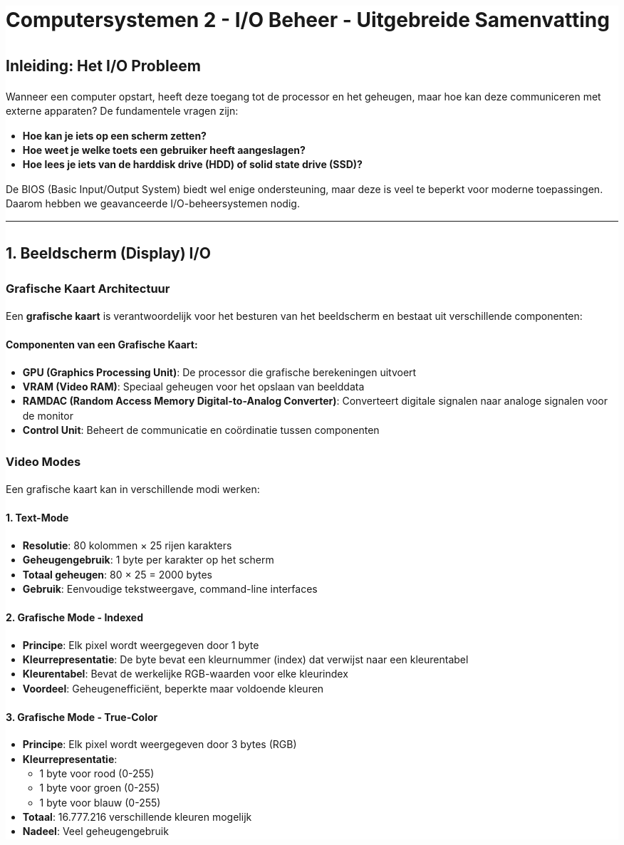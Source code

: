 # Computersystemen 2 - I/O Beheer - Uitgebreide Samenvatting

## Inleiding: Het I/O Probleem

Wanneer een computer opstart, heeft deze toegang tot de processor en het geheugen, maar hoe kan deze communiceren met externe apparaten? De fundamentele vragen zijn:

- **Hoe kan je iets op een scherm zetten?**
- **Hoe weet je welke toets een gebruiker heeft aangeslagen?**
- **Hoe lees je iets van de harddisk drive (HDD) of solid state drive (SSD)?**

De BIOS (Basic Input/Output System) biedt wel enige ondersteuning, maar deze is veel te beperkt voor moderne toepassingen. Daarom hebben we geavanceerde I/O-beheersystemen nodig.

---

## 1. Beeldscherm (Display) I/O

### Grafische Kaart Architectuur

Een **grafische kaart** is verantwoordelijk voor het besturen van het beeldscherm en bestaat uit verschillende componenten:

#### Componenten van een Grafische Kaart:
- **GPU (Graphics Processing Unit)**: De processor die grafische berekeningen uitvoert
- **VRAM (Video RAM)**: Speciaal geheugen voor het opslaan van beelddata
- **RAMDAC (Random Access Memory Digital-to-Analog Converter)**: Converteert digitale signalen naar analoge signalen voor de monitor
- **Control Unit**: Beheert de communicatie en coördinatie tussen componenten

### Video Modes

Een grafische kaart kan in verschillende modi werken:

#### 1. Text-Mode
- **Resolutie**: 80 kolommen × 25 rijen karakters
- **Geheugengebruik**: 1 byte per karakter op het scherm
- **Totaal geheugen**: 80 × 25 = 2000 bytes
- **Gebruik**: Eenvoudige tekstweergave, command-line interfaces

#### 2. Grafische Mode - Indexed
- **Principe**: Elk pixel wordt weergegeven door 1 byte
- **Kleurrepresentatie**: De byte bevat een kleurnummer (index) dat verwijst naar een kleurentabel
- **Kleurentabel**: Bevat de werkelijke RGB-waarden voor elke kleurindex
- **Voordeel**: Geheugenefficiënt, beperkte maar voldoende kleuren

#### 3. Grafische Mode - True-Color
- **Principe**: Elk pixel wordt weergegeven door 3 bytes (RGB)
- **Kleurrepresentatie**: 
  - 1 byte voor rood (0-255)
  - 1 byte voor groen (0-255)
  - 1 byte voor blauw (0-255)
- **Totaal**: 16.777.216 verschillende kleuren mogelijk
- **Nadeel**: Veel geheugengebruik
